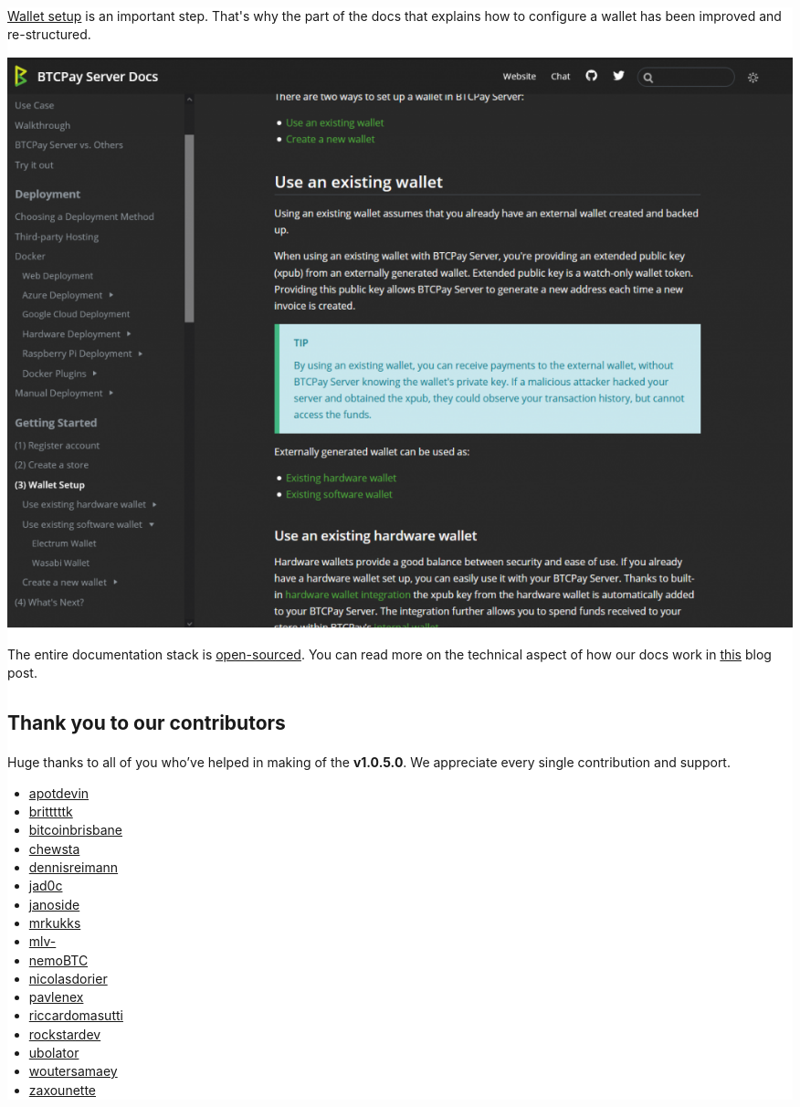 [Wallet setup](https://docs.btcpayserver.org/WalletSetup/) is an important step. That's why the part of the docs that explains how to configure a wallet has been improved and re-structured.

![](/images/DocsDark-1024x744.png)

The entire documentation stack is [open-sourced](https://github.com/btcpayserver/btcpayserver-doc). You can read more on the technical aspect of how our docs work in [this](https://d11n.net/open-source-may-2020.html#reworking-the-btcpay-server-docs) blog post.

## Thank you to our contributors

Huge thanks to all of you who’ve helped in making of the **v1.0.5.0**. We appreciate every single contribution and support.

- [apotdevin](https://github.com/apotdevin)
- [britttttk](https://github.com/britttttk)
- [bitcoinbrisbane](https://github.com/bitcoinbrisbane)
- [chewsta](https://github.com/britttttk)
- [dennisreimann](https://github.com/dennisreimann)
- [jad0c](https://github.com/jad0c)
- [janoside](https://github.com/janoside)
- [mrkukks](https://github.com/kukks/)
- [mlv-](https://github.com/mlv-)
- [nemoBTC](https://github.com/nemoBTC)
- [nicolasdorier](https://github.com/nicolasdorier)
- [pavlenex](https://github.com/pavlenex)
- [riccardomasutti](https://github.com/RiccardoMasutti)
- [rockstardev](https://github.com/rockstardev)
- [ubolator](https://github.com/bolatovumar/)
- [woutersamaey](https://github.com/woutersamaey)
- [zaxounette](https://github.com/Zaxounette)
